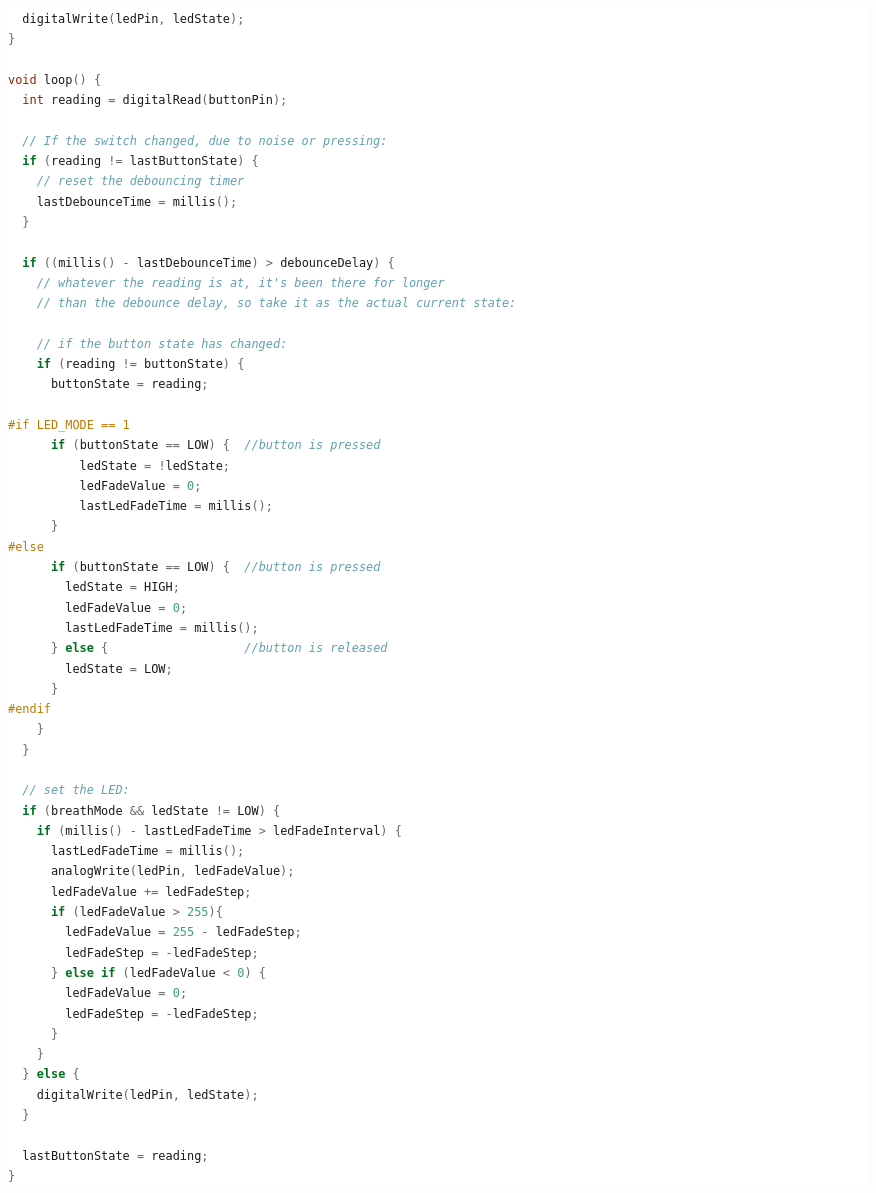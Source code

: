 ```C++
  digitalWrite(ledPin, ledState);
}

void loop() {
  int reading = digitalRead(buttonPin);

  // If the switch changed, due to noise or pressing:
  if (reading != lastButtonState) {
    // reset the debouncing timer
    lastDebounceTime = millis();
  }

  if ((millis() - lastDebounceTime) > debounceDelay) {
    // whatever the reading is at, it's been there for longer
    // than the debounce delay, so take it as the actual current state:

    // if the button state has changed:
    if (reading != buttonState) {
      buttonState = reading;

#if LED_MODE == 1
      if (buttonState == LOW) {  //button is pressed
          ledState = !ledState;
          ledFadeValue = 0;
          lastLedFadeTime = millis();
      }
#else
      if (buttonState == LOW) {  //button is pressed
        ledState = HIGH;
        ledFadeValue = 0;
        lastLedFadeTime = millis();
      } else {                   //button is released
        ledState = LOW;
      }
#endif
    }
  }

  // set the LED:
  if (breathMode && ledState != LOW) {
    if (millis() - lastLedFadeTime > ledFadeInterval) {
      lastLedFadeTime = millis();
      analogWrite(ledPin, ledFadeValue);
      ledFadeValue += ledFadeStep;
      if (ledFadeValue > 255){
        ledFadeValue = 255 - ledFadeStep;
        ledFadeStep = -ledFadeStep;
      } else if (ledFadeValue < 0) {
        ledFadeValue = 0;
        ledFadeStep = -ledFadeStep;
      }
    }
  } else {
    digitalWrite(ledPin, ledState);
  }

  lastButtonState = reading;
}

```
